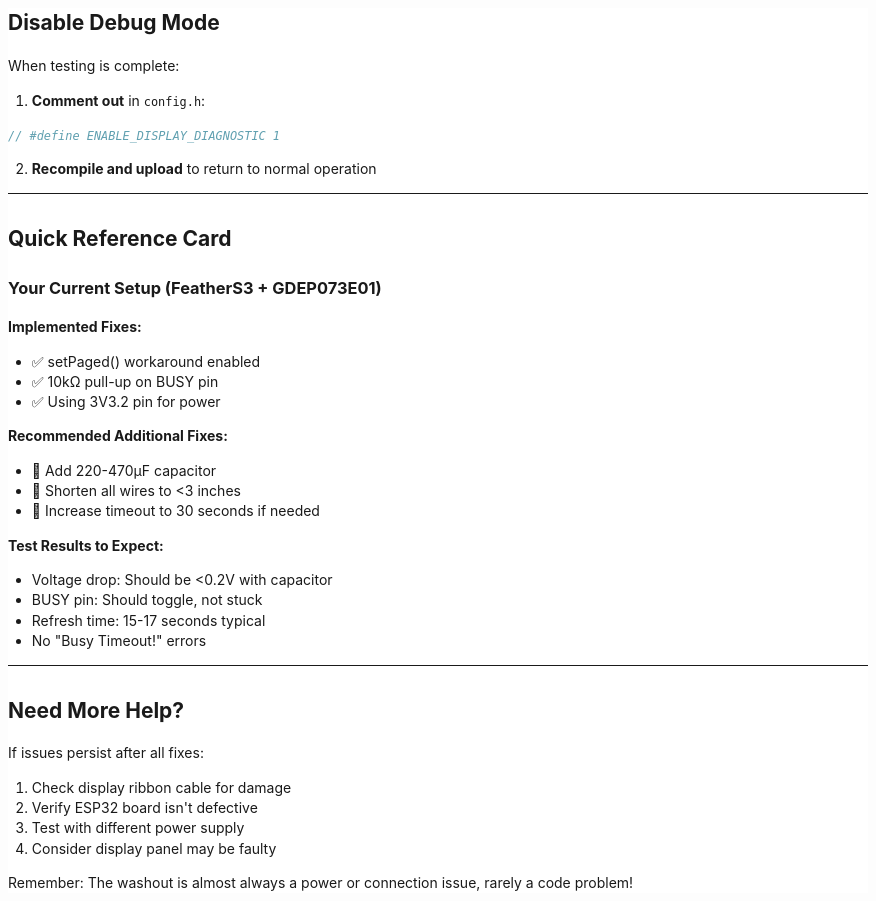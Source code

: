 
## Disable Debug Mode

When testing is complete:

1. **Comment out** in `config.h`:
```cpp
// #define ENABLE_DISPLAY_DIAGNOSTIC 1
```

2. **Recompile and upload** to return to normal operation

---

## Quick Reference Card

### Your Current Setup (FeatherS3 + GDEP073E01)

**Implemented Fixes:**
- ✅ setPaged() workaround enabled
- ✅ 10kΩ pull-up on BUSY pin
- ✅ Using 3V3.2 pin for power

**Recommended Additional Fixes:**
- 🔧 Add 220-470µF capacitor
- 🔧 Shorten all wires to <3 inches
- 🔧 Increase timeout to 30 seconds if needed

**Test Results to Expect:**
- Voltage drop: Should be <0.2V with capacitor
- BUSY pin: Should toggle, not stuck
- Refresh time: 15-17 seconds typical
- No "Busy Timeout!" errors

---

## Need More Help?

If issues persist after all fixes:
1. Check display ribbon cable for damage
2. Verify ESP32 board isn't defective
3. Test with different power supply
4. Consider display panel may be faulty

Remember: The washout is almost always a power or connection issue, rarely a code problem!